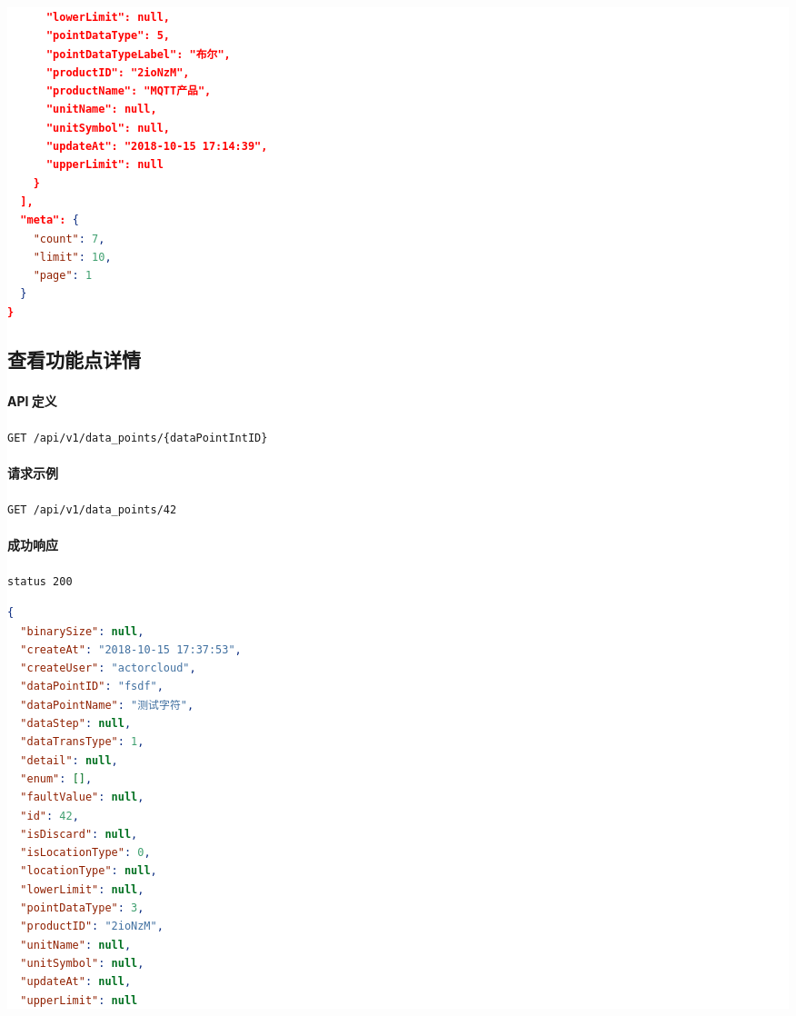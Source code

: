 ```json
      "lowerLimit": null,
      "pointDataType": 5,
      "pointDataTypeLabel": "布尔",
      "productID": "2ioNzM",
      "productName": "MQTT产品",
      "unitName": null,
      "unitSymbol": null,
      "updateAt": "2018-10-15 17:14:39",
      "upperLimit": null
    }
  ],
  "meta": {
    "count": 7,
    "limit": 10,
    "page": 1
  }
}
```







## 查看功能点详情

#### API 定义

```bash
GET /api/v1/data_points/{dataPointIntID}
```

#### 请求示例

```bash
GET /api/v1/data_points/42
```

#### 成功响应

```bash
status 200
```

```json
{
  "binarySize": null,
  "createAt": "2018-10-15 17:37:53",
  "createUser": "actorcloud",
  "dataPointID": "fsdf",
  "dataPointName": "测试字符",
  "dataStep": null,
  "dataTransType": 1,
  "detail": null,
  "enum": [],
  "faultValue": null,
  "id": 42,
  "isDiscard": null,
  "isLocationType": 0,
  "locationType": null,
  "lowerLimit": null,
  "pointDataType": 3,
  "productID": "2ioNzM",
  "unitName": null,
  "unitSymbol": null,
  "updateAt": null,
  "upperLimit": null
```